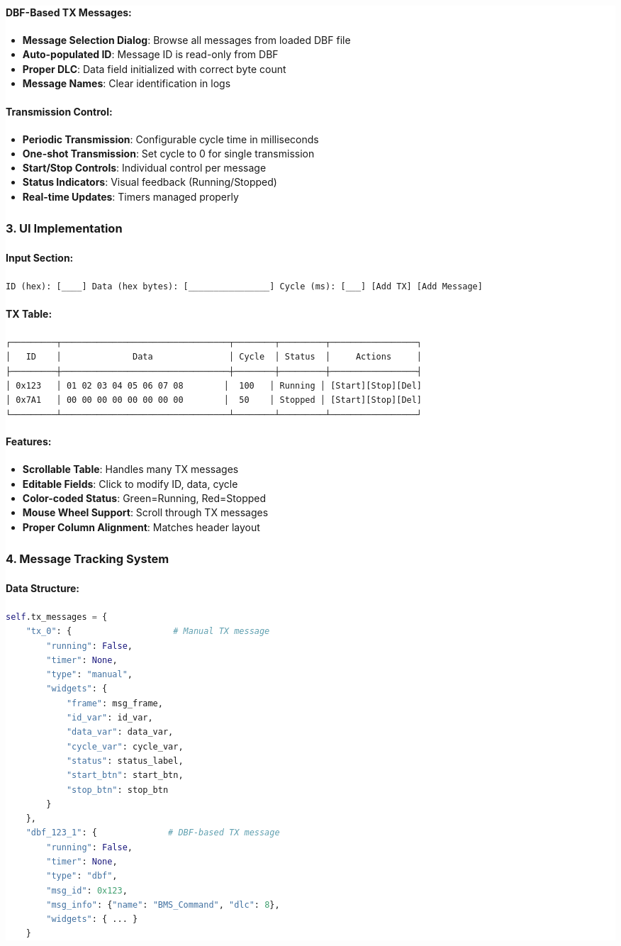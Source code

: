 #### **DBF-Based TX Messages:**
- **Message Selection Dialog**: Browse all messages from loaded DBF file
- **Auto-populated ID**: Message ID is read-only from DBF
- **Proper DLC**: Data field initialized with correct byte count
- **Message Names**: Clear identification in logs

#### **Transmission Control:**
- **Periodic Transmission**: Configurable cycle time in milliseconds
- **One-shot Transmission**: Set cycle to 0 for single transmission
- **Start/Stop Controls**: Individual control per message
- **Status Indicators**: Visual feedback (Running/Stopped)
- **Real-time Updates**: Timers managed properly

### **3. UI Implementation**

#### **Input Section:**
```
ID (hex): [____] Data (hex bytes): [________________] Cycle (ms): [___] [Add TX] [Add Message]
```

#### **TX Table:**
```
┌─────────┬─────────────────────────────────┬────────┬─────────┬─────────────────┐
│   ID    │              Data               │ Cycle  │ Status  │     Actions     │
├─────────┼─────────────────────────────────┼────────┼─────────┼─────────────────┤
│ 0x123   │ 01 02 03 04 05 06 07 08        │  100   │ Running │ [Start][Stop][Del]
│ 0x7A1   │ 00 00 00 00 00 00 00 00        │  50    │ Stopped │ [Start][Stop][Del]
└─────────┴─────────────────────────────────┴────────┴─────────┴─────────────────┘
```

#### **Features:**
- **Scrollable Table**: Handles many TX messages
- **Editable Fields**: Click to modify ID, data, cycle
- **Color-coded Status**: Green=Running, Red=Stopped
- **Mouse Wheel Support**: Scroll through TX messages
- **Proper Column Alignment**: Matches header layout

### **4. Message Tracking System**

#### **Data Structure:**
```python
self.tx_messages = {
    "tx_0": {                    # Manual TX message
        "running": False,
        "timer": None,
        "type": "manual",
        "widgets": {
            "frame": msg_frame,
            "id_var": id_var,
            "data_var": data_var,
            "cycle_var": cycle_var,
            "status": status_label,
            "start_btn": start_btn,
            "stop_btn": stop_btn
        }
    },
    "dbf_123_1": {              # DBF-based TX message  
        "running": False,
        "timer": None,
        "type": "dbf",
        "msg_id": 0x123,
        "msg_info": {"name": "BMS_Command", "dlc": 8},
        "widgets": { ... }
    }
```